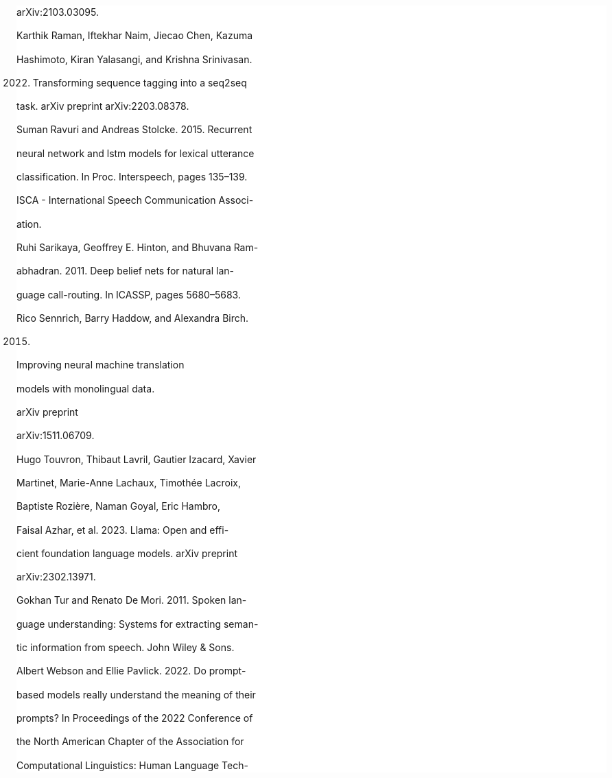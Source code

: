 arXiv:2103.03095.

Karthik Raman, Iftekhar Naim, Jiecao Chen, Kazuma

Hashimoto, Kiran Yalasangi, and Krishna Srinivasan.

2022. Transforming sequence tagging into a seq2seq

task. arXiv preprint arXiv:2203.08378.

Suman Ravuri and Andreas Stolcke. 2015. Recurrent

neural network and lstm models for lexical utterance

classification. In Proc. Interspeech, pages 135–139.

ISCA - International Speech Communication Associ-

ation.

Ruhi Sarikaya, Geoffrey E. Hinton, and Bhuvana Ram-

abhadran. 2011. Deep belief nets for natural lan-

guage call-routing. In ICASSP, pages 5680–5683.

Rico Sennrich, Barry Haddow, and Alexandra Birch.

2015.

Improving neural machine translation

models with monolingual data.

arXiv preprint

arXiv:1511.06709.

Hugo Touvron, Thibaut Lavril, Gautier Izacard, Xavier

Martinet, Marie-Anne Lachaux, Timothée Lacroix,

Baptiste Rozière, Naman Goyal, Eric Hambro,

Faisal Azhar, et al. 2023. Llama: Open and effi-

cient foundation language models. arXiv preprint

arXiv:2302.13971.

Gokhan Tur and Renato De Mori. 2011. Spoken lan-

guage understanding: Systems for extracting seman-

tic information from speech. John Wiley & Sons.

Albert Webson and Ellie Pavlick. 2022. Do prompt-

based models really understand the meaning of their

prompts? In Proceedings of the 2022 Conference of

the North American Chapter of the Association for

Computational Linguistics: Human Language Tech-
